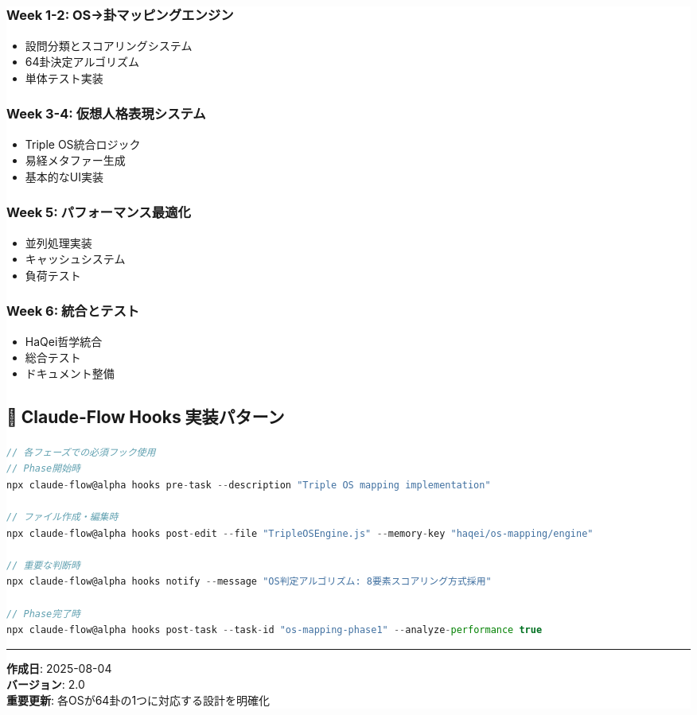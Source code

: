 ### Week 1-2: OS→卦マッピングエンジン
- 設問分類とスコアリングシステム
- 64卦決定アルゴリズム
- 単体テスト実装

### Week 3-4: 仮想人格表現システム
- Triple OS統合ロジック
- 易経メタファー生成
- 基本的なUI実装

### Week 5: パフォーマンス最適化
- 並列処理実装
- キャッシュシステム
- 負荷テスト

### Week 6: 統合とテスト
- HaQei哲学統合
- 総合テスト
- ドキュメント整備

## 🔄 Claude-Flow Hooks 実装パターン

```javascript
// 各フェーズでの必須フック使用
// Phase開始時
npx claude-flow@alpha hooks pre-task --description "Triple OS mapping implementation"

// ファイル作成・編集時
npx claude-flow@alpha hooks post-edit --file "TripleOSEngine.js" --memory-key "haqei/os-mapping/engine"

// 重要な判断時
npx claude-flow@alpha hooks notify --message "OS判定アルゴリズム: 8要素スコアリング方式採用"

// Phase完了時
npx claude-flow@alpha hooks post-task --task-id "os-mapping-phase1" --analyze-performance true
```

---

**作成日**: 2025-08-04  
**バージョン**: 2.0  
**重要更新**: 各OSが64卦の1つに対応する設計を明確化